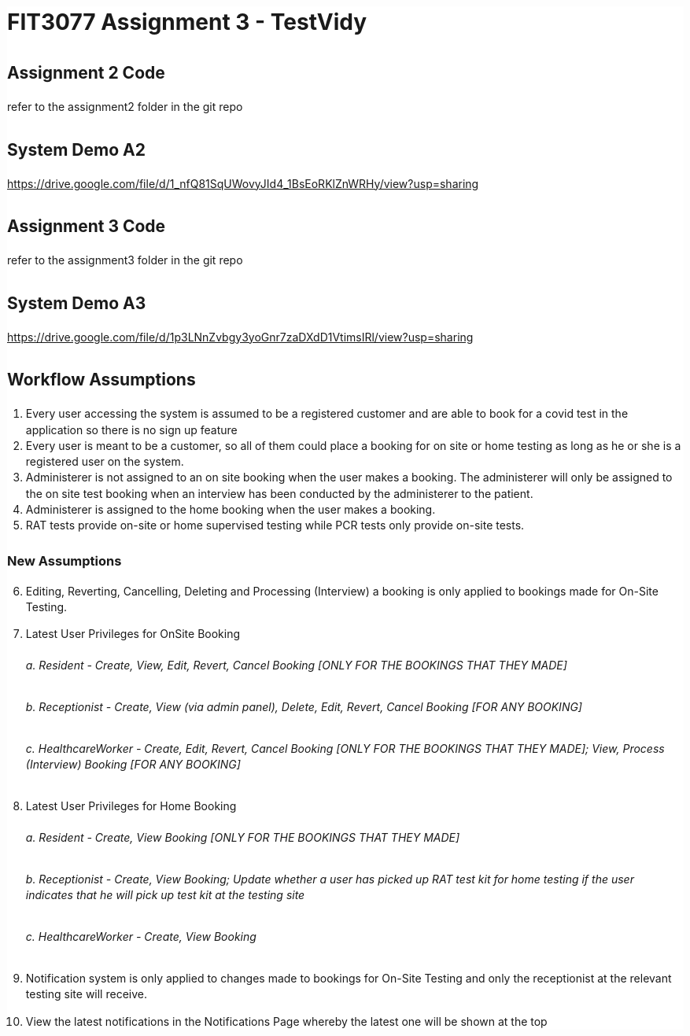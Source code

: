 # FIT3077 Assignment 3 - TestVidy

## Assignment 2 Code
refer to the assignment2 folder in the git repo

## System Demo A2
https://drive.google.com/file/d/1_nfQ81SqUWovyJId4_1BsEoRKlZnWRHy/view?usp=sharing

## Assignment 3 Code
refer to the assignment3 folder in the git repo

## System Demo A3
https://drive.google.com/file/d/1p3LNnZvbgy3yoGnr7zaDXdD1VtimsIRl/view?usp=sharing

## Workflow Assumptions
1. Every user accessing the system is assumed to be a registered customer and are able to book for a covid test in the application so there is no sign up feature
2. Every user is meant to be a customer, so all of them could place a booking for on site or home testing as long as he or she is a registered user on the system. 
3. Administerer is not assigned to an on site booking when the user makes a booking. The administerer will only be assigned to the on site test booking when an interview has been conducted by the administerer to the patient.
4. Administerer is assigned to the home booking when the user makes a booking.
5. RAT tests provide on-site or home supervised testing while PCR tests only provide on-site tests.

### New Assumptions
6. Editing, Reverting, Cancelling, Deleting and Processing (Interview) a booking is only applied to bookings made for On-Site Testing.
7. Latest User Privileges for OnSite Booking

    ###### a. Resident         - Create, View, Edit, Revert, Cancel Booking [ONLY FOR THE BOOKINGS THAT THEY MADE]
    ###### b. Receptionist     - Create, View (via admin panel), Delete, Edit, Revert, Cancel Booking [FOR ANY BOOKING]
    ###### c. HealthcareWorker - Create, Edit, Revert, Cancel Booking [ONLY FOR THE BOOKINGS THAT THEY MADE]; View, Process (Interview) Booking [FOR ANY BOOKING]
8. Latest User Privileges for Home Booking

    ###### a. Resident         - Create, View Booking [ONLY FOR THE BOOKINGS THAT THEY MADE]
    ###### b. Receptionist     - Create, View Booking; Update whether a user has picked up RAT test kit for home testing if the user indicates that he will pick up test kit at the testing site
    ###### c. HealthcareWorker - Create, View Booking
9. Notification system is only applied to changes made to bookings for On-Site Testing and only the receptionist at the relevant testing site will receive.
10. View the latest notifications in the Notifications Page whereby the latest one will be shown at the top
